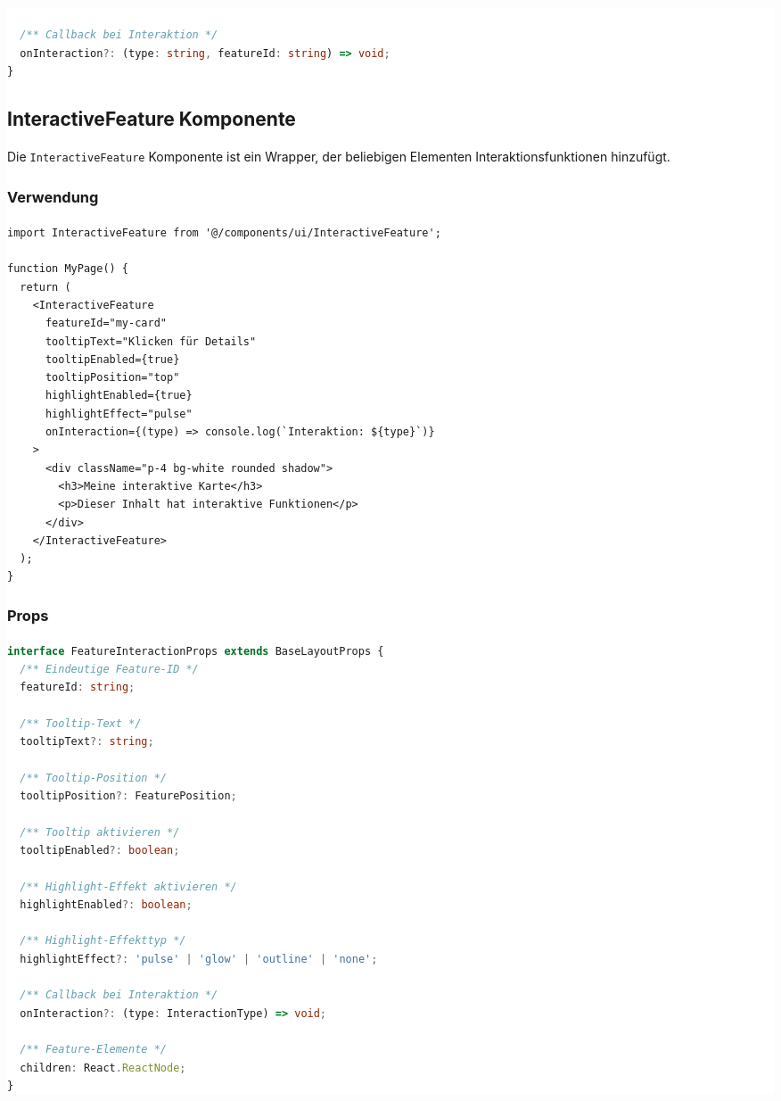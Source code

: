 ```typescript
  
  /** Callback bei Interaktion */
  onInteraction?: (type: string, featureId: string) => void;
}
```

## InteractiveFeature Komponente

Die `InteractiveFeature` Komponente ist ein Wrapper, der beliebigen Elementen Interaktionsfunktionen hinzufügt.

### Verwendung

```tsx
import InteractiveFeature from '@/components/ui/InteractiveFeature';

function MyPage() {
  return (
    <InteractiveFeature
      featureId="my-card"
      tooltipText="Klicken für Details"
      tooltipEnabled={true}
      tooltipPosition="top"
      highlightEnabled={true}
      highlightEffect="pulse"
      onInteraction={(type) => console.log(`Interaktion: ${type}`)}
    >
      <div className="p-4 bg-white rounded shadow">
        <h3>Meine interaktive Karte</h3>
        <p>Dieser Inhalt hat interaktive Funktionen</p>
      </div>
    </InteractiveFeature>
  );
}
```

### Props

```typescript
interface FeatureInteractionProps extends BaseLayoutProps {
  /** Eindeutige Feature-ID */
  featureId: string;
  
  /** Tooltip-Text */
  tooltipText?: string;
  
  /** Tooltip-Position */
  tooltipPosition?: FeaturePosition;
  
  /** Tooltip aktivieren */
  tooltipEnabled?: boolean;
  
  /** Highlight-Effekt aktivieren */
  highlightEnabled?: boolean;
  
  /** Highlight-Effekttyp */
  highlightEffect?: 'pulse' | 'glow' | 'outline' | 'none';
  
  /** Callback bei Interaktion */
  onInteraction?: (type: InteractionType) => void;
  
  /** Feature-Elemente */
  children: React.ReactNode;
}
```